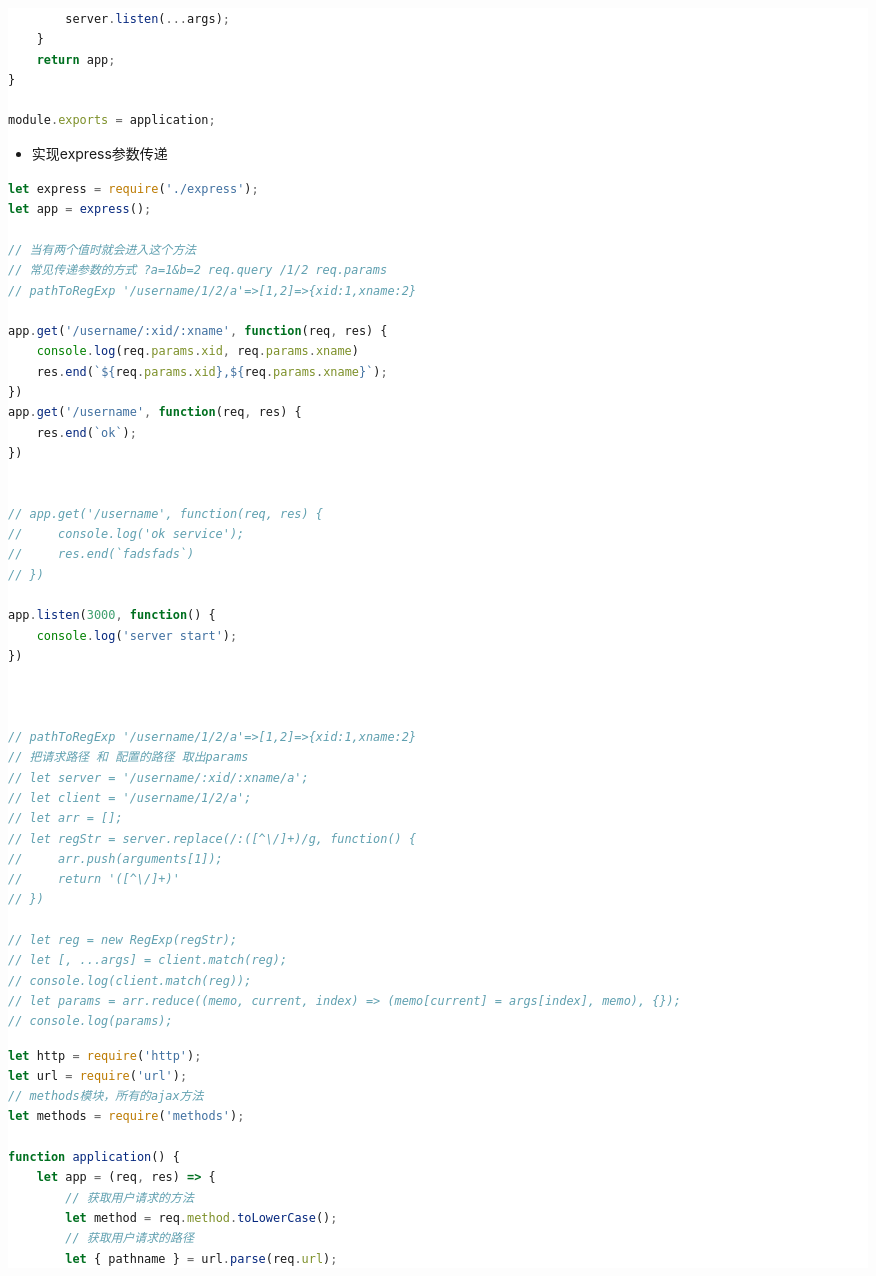 ```js
        server.listen(...args);
    }
    return app;
}

module.exports = application;
```
- 实现express参数传递
```js
let express = require('./express');
let app = express();

// 当有两个值时就会进入这个方法
// 常见传递参数的方式 ?a=1&b=2 req.query /1/2 req.params
// pathToRegExp '/username/1/2/a'=>[1,2]=>{xid:1,xname:2}

app.get('/username/:xid/:xname', function(req, res) {
    console.log(req.params.xid, req.params.xname)
    res.end(`${req.params.xid},${req.params.xname}`);
})
app.get('/username', function(req, res) {
    res.end(`ok`);
})


// app.get('/username', function(req, res) {
//     console.log('ok service');
//     res.end(`fadsfads`)
// })

app.listen(3000, function() {
    console.log('server start');
})



// pathToRegExp '/username/1/2/a'=>[1,2]=>{xid:1,xname:2}
// 把请求路径 和 配置的路径 取出params
// let server = '/username/:xid/:xname/a';
// let client = '/username/1/2/a';
// let arr = [];
// let regStr = server.replace(/:([^\/]+)/g, function() {
//     arr.push(arguments[1]);
//     return '([^\/]+)'
// })

// let reg = new RegExp(regStr);
// let [, ...args] = client.match(reg);
// console.log(client.match(reg));
// let params = arr.reduce((memo, current, index) => (memo[current] = args[index], memo), {});
// console.log(params);
```
```js
let http = require('http');
let url = require('url');
// methods模块，所有的ajax方法
let methods = require('methods');

function application() {
    let app = (req, res) => {
        // 获取用户请求的方法
        let method = req.method.toLowerCase();
        // 获取用户请求的路径
        let { pathname } = url.parse(req.url);
```